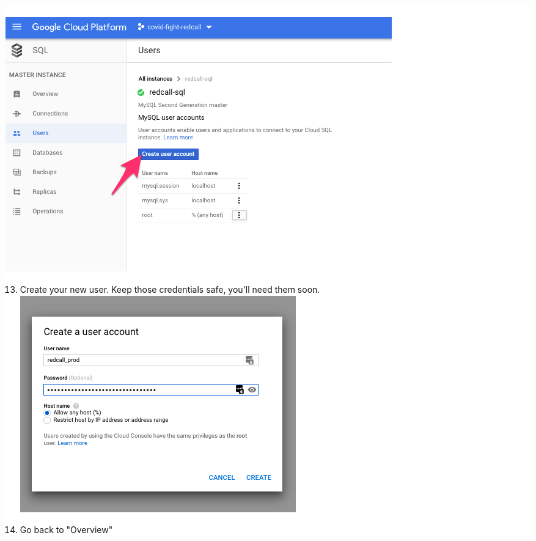 <br/>![](01/34.png)

13. Create your new user. Keep those credentials safe, you'll need them soon.
<br/>![](01/35.png)

14. Go back to "Overview"